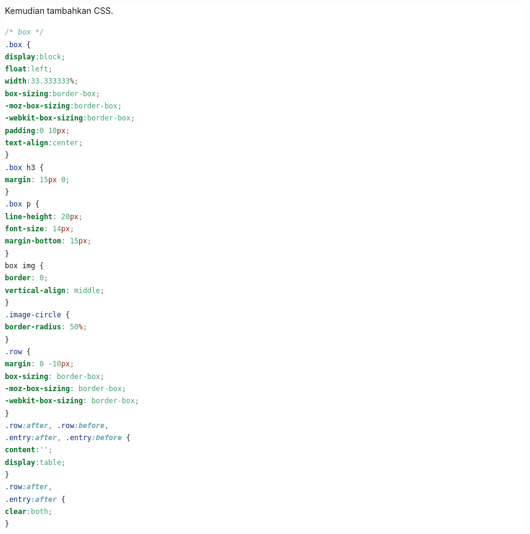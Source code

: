 
Kemudian tambahkan CSS.

```css
/* box */
.box {
display:block;
float:left;
width:33.333333%;
box-sizing:border-box;
-moz-box-sizing:border-box;
-webkit-box-sizing:border-box;
padding:0 10px;
text-align:center;
}
.box h3 {
margin: 15px 0;
}
.box p {
line-height: 20px;
font-size: 14px;
margin-bottom: 15px;
}
box img {
border: 0;
vertical-align: middle;
}
.image-circle {
border-radius: 50%;
}
.row {
margin: 0 -10px;
box-sizing: border-box;
-moz-box-sizing: border-box;
-webkit-box-sizing: border-box;
}
.row:after, .row:before,
.entry:after, .entry:before {
content:'';
display:table;
}
.row:after,
.entry:after {
clear:both;
}
```

